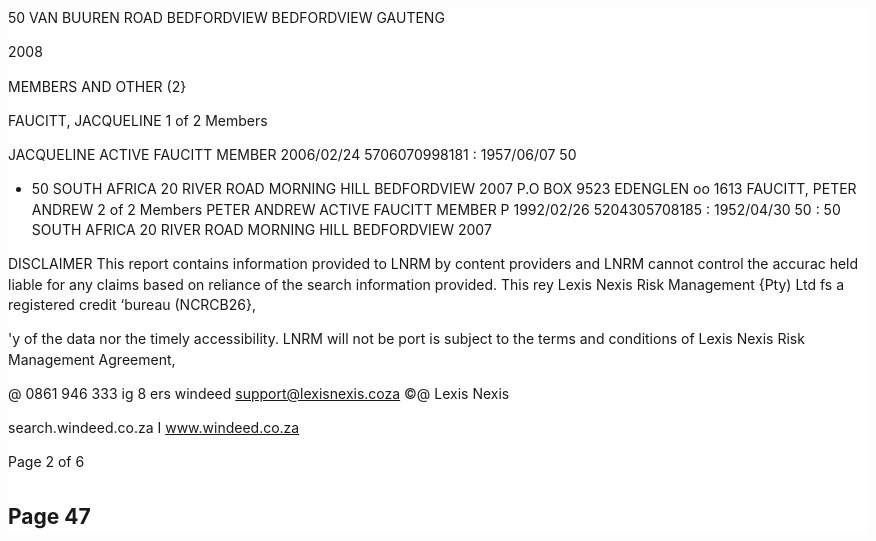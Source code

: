 50 VAN BUUREN ROAD
BEDFORDVIEW
BEDFORDVIEW
GAUTENG

2008

MEMBERS AND OTHER (2}

FAUCITT, JACQUELINE 1 of 2 Members

JACQUELINE ACTIVE
FAUCITT MEMBER
2006/02/24
5706070998181 :
1957/06/07 50
- 50
SOUTH AFRICA
20 RIVER ROAD
MORNING HILL
BEDFORDVIEW
2007
P.O BOX 9523
EDENGLEN
oo 1613
FAUCITT, PETER ANDREW 2 of 2 Members
PETER ANDREW ACTIVE
FAUCITT MEMBER
P 1992/02/26
5204305708185 :
1952/04/30 50
: 50
SOUTH AFRICA
20 RIVER ROAD
MORNING HILL
BEDFORDVIEW
2007

DISCLAIMER
This report contains information provided to LNRM by content providers and LNRM cannot control the accurac
held liable for any claims based on reliance of the search information provided. This rey
Lexis Nexis Risk Management {Pty) Ltd fs a registered credit ‘bureau (NCRCB26},

'y of the data nor the timely accessibility. LNRM will not be
port is subject to the terms and conditions of Lexis Nexis Risk Management Agreement,

@ 0861 946 333
ig 8 ers windeed support@lexisnexis.coza
©@ Lexis Nexis

search.windeed.co.za I www.windeed.co.za

Page 2 of 6

## Page 47
